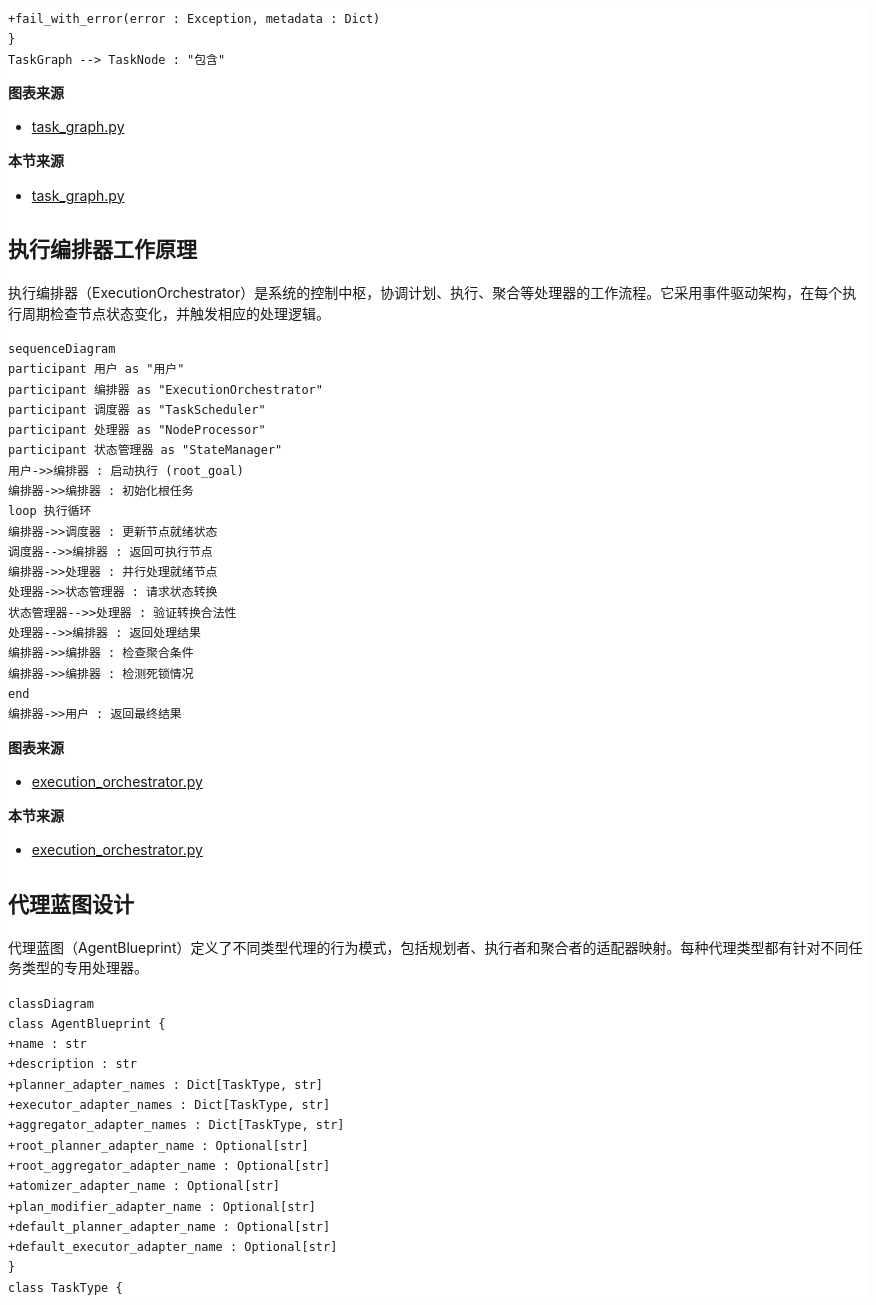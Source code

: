 ```mermaid
+fail_with_error(error : Exception, metadata : Dict)
}
TaskGraph --> TaskNode : "包含"
```

**图表来源**
- [task_graph.py](file://src\sentientresearchagent\hierarchical_agent_framework\graph\task_graph.py#L0-L138)

**本节来源**
- [task_graph.py](file://src\sentientresearchagent\hierarchical_agent_framework\graph\task_graph.py#L0-L138)

## 执行编排器工作原理
执行编排器（ExecutionOrchestrator）是系统的控制中枢，协调计划、执行、聚合等处理器的工作流程。它采用事件驱动架构，在每个执行周期检查节点状态变化，并触发相应的处理逻辑。

```mermaid
sequenceDiagram
participant 用户 as "用户"
participant 编排器 as "ExecutionOrchestrator"
participant 调度器 as "TaskScheduler"
participant 处理器 as "NodeProcessor"
participant 状态管理器 as "StateManager"
用户->>编排器 : 启动执行 (root_goal)
编排器->>编排器 : 初始化根任务
loop 执行循环
编排器->>调度器 : 更新节点就绪状态
调度器-->>编排器 : 返回可执行节点
编排器->>处理器 : 并行处理就绪节点
处理器->>状态管理器 : 请求状态转换
状态管理器-->>处理器 : 验证转换合法性
处理器-->>编排器 : 返回处理结果
编排器->>编排器 : 检查聚合条件
编排器->>编排器 : 检测死锁情况
end
编排器->>用户 : 返回最终结果
```

**图表来源**
- [execution_orchestrator.py](file://src\sentientresearchagent\hierarchical_agent_framework\orchestration\execution_orchestrator.py#L0-L799)

**本节来源**
- [execution_orchestrator.py](file://src\sentientresearchagent\hierarchical_agent_framework\orchestration\execution_orchestrator.py#L0-L799)

## 代理蓝图设计
代理蓝图（AgentBlueprint）定义了不同类型代理的行为模式，包括规划者、执行者和聚合者的适配器映射。每种代理类型都有针对不同任务类型的专用处理器。

```mermaid
classDiagram
class AgentBlueprint {
+name : str
+description : str
+planner_adapter_names : Dict[TaskType, str]
+executor_adapter_names : Dict[TaskType, str]
+aggregator_adapter_names : Dict[TaskType, str]
+root_planner_adapter_name : Optional[str]
+root_aggregator_adapter_name : Optional[str]
+atomizer_adapter_name : Optional[str]
+plan_modifier_adapter_name : Optional[str]
+default_planner_adapter_name : Optional[str]
+default_executor_adapter_name : Optional[str]
}
class TaskType {
```